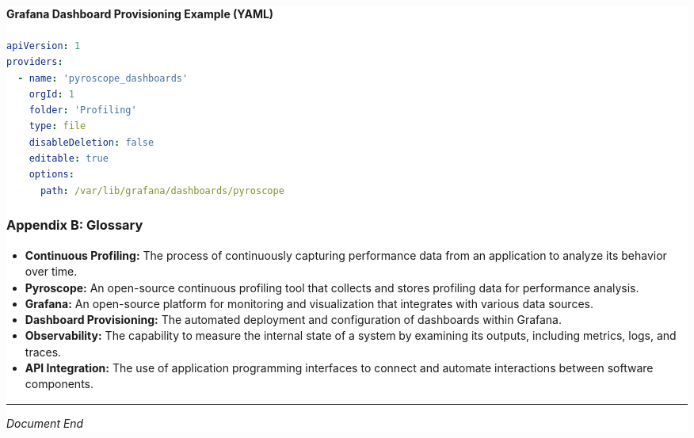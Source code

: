 #### Grafana Dashboard Provisioning Example (YAML)

```yaml
apiVersion: 1
providers:
  - name: 'pyroscope_dashboards'
    orgId: 1
    folder: 'Profiling'
    type: file
    disableDeletion: false
    editable: true
    options:
      path: /var/lib/grafana/dashboards/pyroscope
```

### Appendix B: Glossary

- **Continuous Profiling:** The process of continuously capturing performance data from an application to analyze its behavior over time.
- **Pyroscope:** An open-source continuous profiling tool that collects and stores profiling data for performance analysis.
- **Grafana:** An open-source platform for monitoring and visualization that integrates with various data sources.
- **Dashboard Provisioning:** The automated deployment and configuration of dashboards within Grafana.
- **Observability:** The capability to measure the internal state of a system by examining its outputs, including metrics, logs, and traces.
- **API Integration:** The use of application programming interfaces to connect and automate interactions between software components.

---

_Document End_
